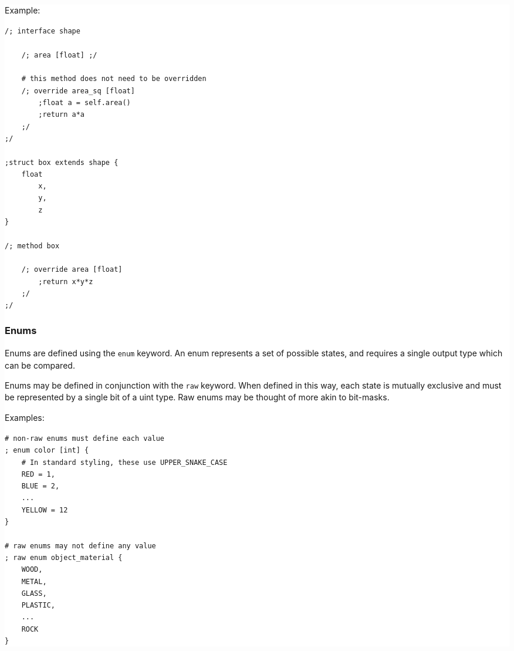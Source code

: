 Example:

	/; interface shape

		/; area [float] ;/

		# this method does not need to be overridden
		/; override area_sq [float]
			;float a = self.area()
			;return a*a
		;/
	;/

	;struct box extends shape {
		float
			x,
			y,
			z
	}

	/; method box

		/; override area [float]
			;return x*y*z
		;/
	;/

### Enums

Enums are defined using the `enum` keyword.  An enum represents a set of possible states, and requires a single output type which can be compared.

Enums may be defined in conjunction with the `raw` keyword.  When defined in this way, each state is mutually exclusive and must be represented by a single bit of a uint type.  Raw enums may be thought of more akin to bit-masks.

Examples:

	# non-raw enums must define each value
	; enum color [int] {
		# In standard styling, these use UPPER_SNAKE_CASE
		RED = 1,
		BLUE = 2,
		...
		YELLOW = 12
	}

	# raw enums may not define any value
	; raw enum object_material {
		WOOD,
		METAL,
		GLASS,
		PLASTIC,
		...
		ROCK
	}
